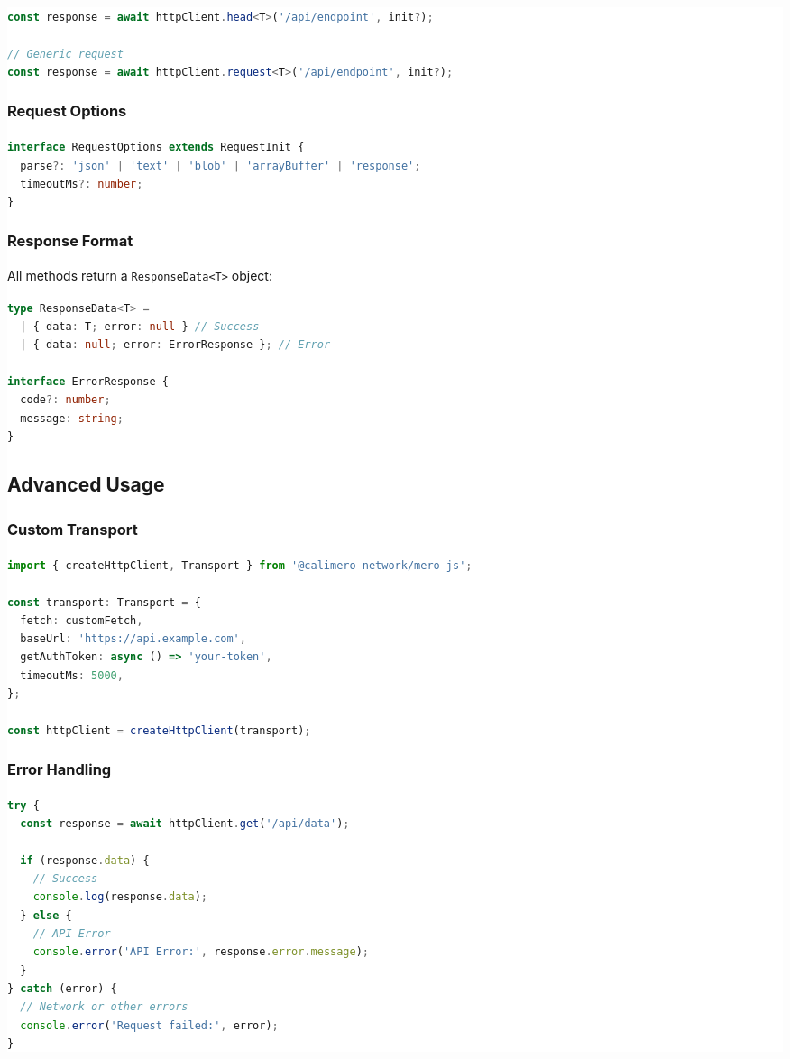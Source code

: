 ```typescript
const response = await httpClient.head<T>('/api/endpoint', init?);

// Generic request
const response = await httpClient.request<T>('/api/endpoint', init?);
```

### Request Options

```typescript
interface RequestOptions extends RequestInit {
  parse?: 'json' | 'text' | 'blob' | 'arrayBuffer' | 'response';
  timeoutMs?: number;
}
```

### Response Format

All methods return a `ResponseData<T>` object:

```typescript
type ResponseData<T> =
  | { data: T; error: null } // Success
  | { data: null; error: ErrorResponse }; // Error

interface ErrorResponse {
  code?: number;
  message: string;
}
```

## Advanced Usage

### Custom Transport

```typescript
import { createHttpClient, Transport } from '@calimero-network/mero-js';

const transport: Transport = {
  fetch: customFetch,
  baseUrl: 'https://api.example.com',
  getAuthToken: async () => 'your-token',
  timeoutMs: 5000,
};

const httpClient = createHttpClient(transport);
```

### Error Handling

```typescript
try {
  const response = await httpClient.get('/api/data');

  if (response.data) {
    // Success
    console.log(response.data);
  } else {
    // API Error
    console.error('API Error:', response.error.message);
  }
} catch (error) {
  // Network or other errors
  console.error('Request failed:', error);
}
```
